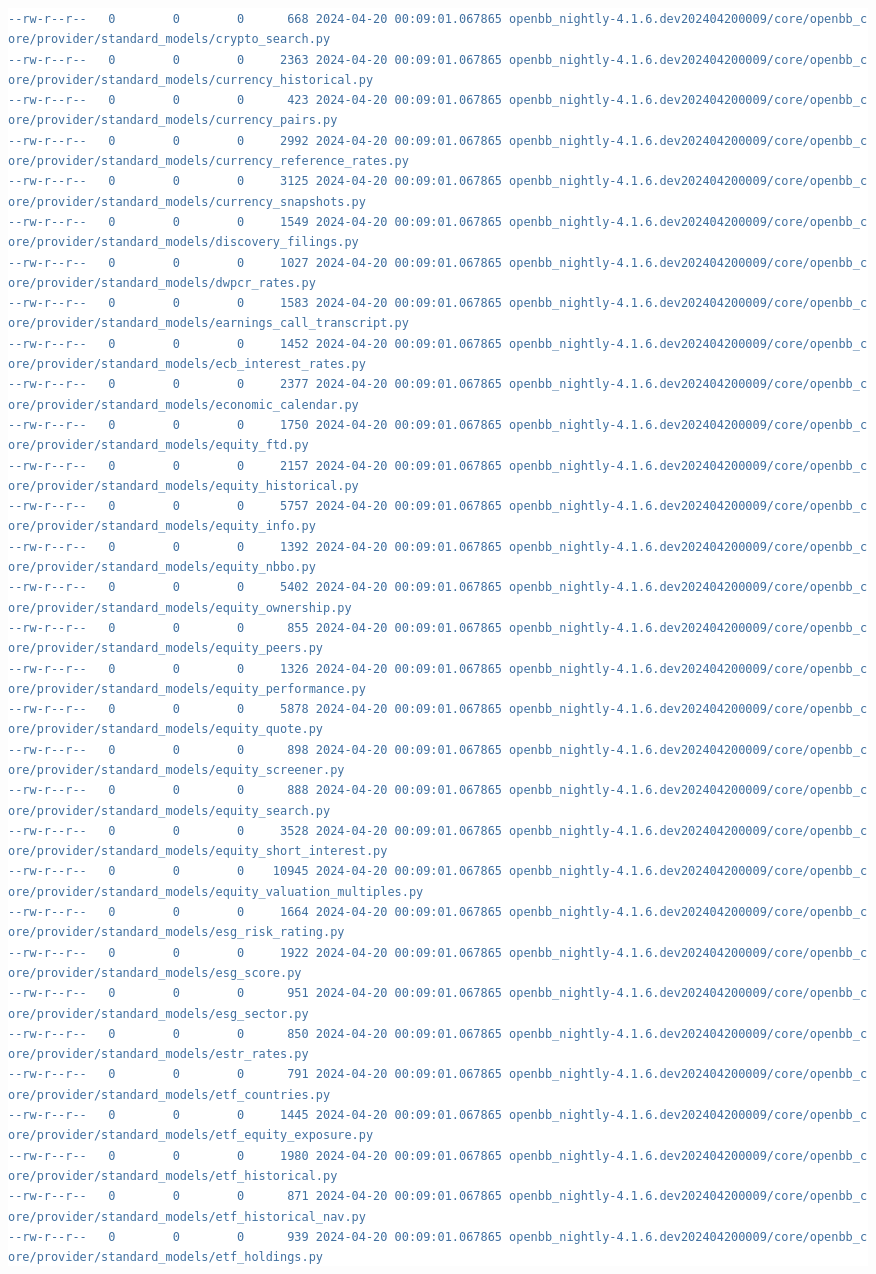 ```diff
--rw-r--r--   0        0        0      668 2024-04-20 00:09:01.067865 openbb_nightly-4.1.6.dev202404200009/core/openbb_core/provider/standard_models/crypto_search.py
--rw-r--r--   0        0        0     2363 2024-04-20 00:09:01.067865 openbb_nightly-4.1.6.dev202404200009/core/openbb_core/provider/standard_models/currency_historical.py
--rw-r--r--   0        0        0      423 2024-04-20 00:09:01.067865 openbb_nightly-4.1.6.dev202404200009/core/openbb_core/provider/standard_models/currency_pairs.py
--rw-r--r--   0        0        0     2992 2024-04-20 00:09:01.067865 openbb_nightly-4.1.6.dev202404200009/core/openbb_core/provider/standard_models/currency_reference_rates.py
--rw-r--r--   0        0        0     3125 2024-04-20 00:09:01.067865 openbb_nightly-4.1.6.dev202404200009/core/openbb_core/provider/standard_models/currency_snapshots.py
--rw-r--r--   0        0        0     1549 2024-04-20 00:09:01.067865 openbb_nightly-4.1.6.dev202404200009/core/openbb_core/provider/standard_models/discovery_filings.py
--rw-r--r--   0        0        0     1027 2024-04-20 00:09:01.067865 openbb_nightly-4.1.6.dev202404200009/core/openbb_core/provider/standard_models/dwpcr_rates.py
--rw-r--r--   0        0        0     1583 2024-04-20 00:09:01.067865 openbb_nightly-4.1.6.dev202404200009/core/openbb_core/provider/standard_models/earnings_call_transcript.py
--rw-r--r--   0        0        0     1452 2024-04-20 00:09:01.067865 openbb_nightly-4.1.6.dev202404200009/core/openbb_core/provider/standard_models/ecb_interest_rates.py
--rw-r--r--   0        0        0     2377 2024-04-20 00:09:01.067865 openbb_nightly-4.1.6.dev202404200009/core/openbb_core/provider/standard_models/economic_calendar.py
--rw-r--r--   0        0        0     1750 2024-04-20 00:09:01.067865 openbb_nightly-4.1.6.dev202404200009/core/openbb_core/provider/standard_models/equity_ftd.py
--rw-r--r--   0        0        0     2157 2024-04-20 00:09:01.067865 openbb_nightly-4.1.6.dev202404200009/core/openbb_core/provider/standard_models/equity_historical.py
--rw-r--r--   0        0        0     5757 2024-04-20 00:09:01.067865 openbb_nightly-4.1.6.dev202404200009/core/openbb_core/provider/standard_models/equity_info.py
--rw-r--r--   0        0        0     1392 2024-04-20 00:09:01.067865 openbb_nightly-4.1.6.dev202404200009/core/openbb_core/provider/standard_models/equity_nbbo.py
--rw-r--r--   0        0        0     5402 2024-04-20 00:09:01.067865 openbb_nightly-4.1.6.dev202404200009/core/openbb_core/provider/standard_models/equity_ownership.py
--rw-r--r--   0        0        0      855 2024-04-20 00:09:01.067865 openbb_nightly-4.1.6.dev202404200009/core/openbb_core/provider/standard_models/equity_peers.py
--rw-r--r--   0        0        0     1326 2024-04-20 00:09:01.067865 openbb_nightly-4.1.6.dev202404200009/core/openbb_core/provider/standard_models/equity_performance.py
--rw-r--r--   0        0        0     5878 2024-04-20 00:09:01.067865 openbb_nightly-4.1.6.dev202404200009/core/openbb_core/provider/standard_models/equity_quote.py
--rw-r--r--   0        0        0      898 2024-04-20 00:09:01.067865 openbb_nightly-4.1.6.dev202404200009/core/openbb_core/provider/standard_models/equity_screener.py
--rw-r--r--   0        0        0      888 2024-04-20 00:09:01.067865 openbb_nightly-4.1.6.dev202404200009/core/openbb_core/provider/standard_models/equity_search.py
--rw-r--r--   0        0        0     3528 2024-04-20 00:09:01.067865 openbb_nightly-4.1.6.dev202404200009/core/openbb_core/provider/standard_models/equity_short_interest.py
--rw-r--r--   0        0        0    10945 2024-04-20 00:09:01.067865 openbb_nightly-4.1.6.dev202404200009/core/openbb_core/provider/standard_models/equity_valuation_multiples.py
--rw-r--r--   0        0        0     1664 2024-04-20 00:09:01.067865 openbb_nightly-4.1.6.dev202404200009/core/openbb_core/provider/standard_models/esg_risk_rating.py
--rw-r--r--   0        0        0     1922 2024-04-20 00:09:01.067865 openbb_nightly-4.1.6.dev202404200009/core/openbb_core/provider/standard_models/esg_score.py
--rw-r--r--   0        0        0      951 2024-04-20 00:09:01.067865 openbb_nightly-4.1.6.dev202404200009/core/openbb_core/provider/standard_models/esg_sector.py
--rw-r--r--   0        0        0      850 2024-04-20 00:09:01.067865 openbb_nightly-4.1.6.dev202404200009/core/openbb_core/provider/standard_models/estr_rates.py
--rw-r--r--   0        0        0      791 2024-04-20 00:09:01.067865 openbb_nightly-4.1.6.dev202404200009/core/openbb_core/provider/standard_models/etf_countries.py
--rw-r--r--   0        0        0     1445 2024-04-20 00:09:01.067865 openbb_nightly-4.1.6.dev202404200009/core/openbb_core/provider/standard_models/etf_equity_exposure.py
--rw-r--r--   0        0        0     1980 2024-04-20 00:09:01.067865 openbb_nightly-4.1.6.dev202404200009/core/openbb_core/provider/standard_models/etf_historical.py
--rw-r--r--   0        0        0      871 2024-04-20 00:09:01.067865 openbb_nightly-4.1.6.dev202404200009/core/openbb_core/provider/standard_models/etf_historical_nav.py
--rw-r--r--   0        0        0      939 2024-04-20 00:09:01.067865 openbb_nightly-4.1.6.dev202404200009/core/openbb_core/provider/standard_models/etf_holdings.py
```